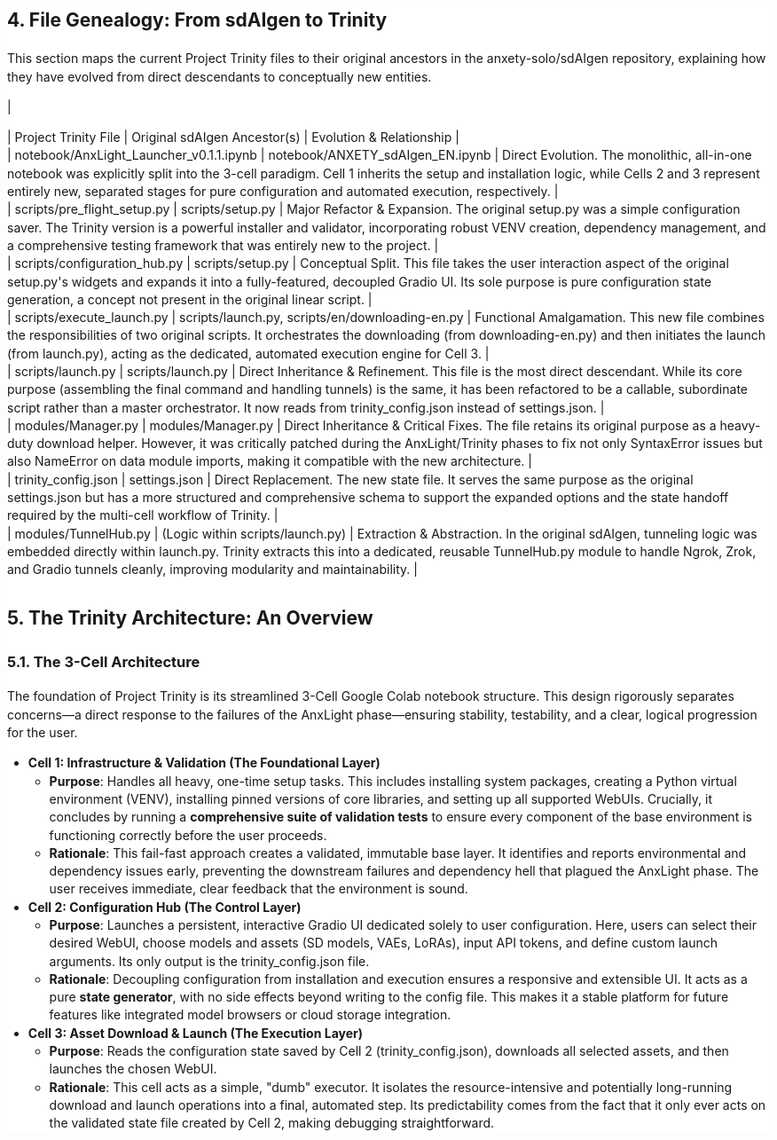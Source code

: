 ## **4\. File Genealogy: From sdAIgen to Trinity**

This section maps the current Project Trinity files to their original ancestors in the anxety-solo/sdAIgen repository, explaining how they have evolved from direct descendants to conceptually new entities.

|

| Project Trinity File | Original sdAIgen Ancestor(s) | Evolution & Relationship |  
| notebook/AnxLight\_Launcher\_v0.1.1.ipynb | notebook/ANXETY\_sdAIgen\_EN.ipynb | Direct Evolution. The monolithic, all-in-one notebook was explicitly split into the 3-cell paradigm. Cell 1 inherits the setup and installation logic, while Cells 2 and 3 represent entirely new, separated stages for pure configuration and automated execution, respectively. |  
| scripts/pre\_flight\_setup.py | scripts/setup.py | Major Refactor & Expansion. The original setup.py was a simple configuration saver. The Trinity version is a powerful installer and validator, incorporating robust VENV creation, dependency management, and a comprehensive testing framework that was entirely new to the project. |  
| scripts/configuration\_hub.py | scripts/setup.py | Conceptual Split. This file takes the user interaction aspect of the original setup.py's widgets and expands it into a fully-featured, decoupled Gradio UI. Its sole purpose is pure configuration state generation, a concept not present in the original linear script. |  
| scripts/execute\_launch.py | scripts/launch.py, scripts/en/downloading-en.py | Functional Amalgamation. This new file combines the responsibilities of two original scripts. It orchestrates the downloading (from downloading-en.py) and then initiates the launch (from launch.py), acting as the dedicated, automated execution engine for Cell 3\. |  
| scripts/launch.py | scripts/launch.py | Direct Inheritance & Refinement. This file is the most direct descendant. While its core purpose (assembling the final command and handling tunnels) is the same, it has been refactored to be a callable, subordinate script rather than a master orchestrator. It now reads from trinity\_config.json instead of settings.json. |  
| modules/Manager.py | modules/Manager.py | Direct Inheritance & Critical Fixes. The file retains its original purpose as a heavy-duty download helper. However, it was critically patched during the AnxLight/Trinity phases to fix not only SyntaxError issues but also NameError on data module imports, making it compatible with the new architecture. |  
| trinity\_config.json | settings.json | Direct Replacement. The new state file. It serves the same purpose as the original settings.json but has a more structured and comprehensive schema to support the expanded options and the state handoff required by the multi-cell workflow of Trinity. |  
| modules/TunnelHub.py | (Logic within scripts/launch.py) | Extraction & Abstraction. In the original sdAIgen, tunneling logic was embedded directly within launch.py. Trinity extracts this into a dedicated, reusable TunnelHub.py module to handle Ngrok, Zrok, and Gradio tunnels cleanly, improving modularity and maintainability. |

## **5\. The Trinity Architecture: An Overview**

### **5.1. The 3-Cell Architecture**

The foundation of Project Trinity is its streamlined 3-Cell Google Colab notebook structure. This design rigorously separates concerns—a direct response to the failures of the AnxLight phase—ensuring stability, testability, and a clear, logical progression for the user.

* **Cell 1: Infrastructure & Validation (The Foundational Layer)**  
  * **Purpose**: Handles all heavy, one-time setup tasks. This includes installing system packages, creating a Python virtual environment (VENV), installing pinned versions of core libraries, and setting up all supported WebUIs. Crucially, it concludes by running a **comprehensive suite of validation tests** to ensure every component of the base environment is functioning correctly before the user proceeds.  
  * **Rationale**: This fail-fast approach creates a validated, immutable base layer. It identifies and reports environmental and dependency issues early, preventing the downstream failures and dependency hell that plagued the AnxLight phase. The user receives immediate, clear feedback that the environment is sound.  
* **Cell 2: Configuration Hub (The Control Layer)**  
  * **Purpose**: Launches a persistent, interactive Gradio UI dedicated solely to user configuration. Here, users can select their desired WebUI, choose models and assets (SD models, VAEs, LoRAs), input API tokens, and define custom launch arguments. Its only output is the trinity\_config.json file.  
  * **Rationale**: Decoupling configuration from installation and execution ensures a responsive and extensible UI. It acts as a pure **state generator**, with no side effects beyond writing to the config file. This makes it a stable platform for future features like integrated model browsers or cloud storage integration.  
* **Cell 3: Asset Download & Launch (The Execution Layer)**  
  * **Purpose**: Reads the configuration state saved by Cell 2 (trinity\_config.json), downloads all selected assets, and then launches the chosen WebUI.  
  * **Rationale**: This cell acts as a simple, "dumb" executor. It isolates the resource-intensive and potentially long-running download and launch operations into a final, automated step. Its predictability comes from the fact that it only ever acts on the validated state file created by Cell 2, making debugging straightforward.
